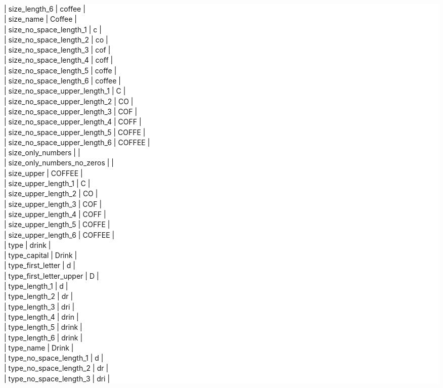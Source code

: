 | size_length_6 | coffee |  
| size_name | Coffee |  
| size_no_space_length_1 | c |  
| size_no_space_length_2 | co |  
| size_no_space_length_3 | cof |  
| size_no_space_length_4 | coff |  
| size_no_space_length_5 | coffe |  
| size_no_space_length_6 | coffee |  
| size_no_space_upper_length_1 | C |  
| size_no_space_upper_length_2 | CO |  
| size_no_space_upper_length_3 | COF |  
| size_no_space_upper_length_4 | COFF |  
| size_no_space_upper_length_5 | COFFE |  
| size_no_space_upper_length_6 | COFFEE |  
| size_only_numbers |  |  
| size_only_numbers_no_zeros |  |  
| size_upper | COFFEE |  
| size_upper_length_1 | C |  
| size_upper_length_2 | CO |  
| size_upper_length_3 | COF |  
| size_upper_length_4 | COFF |  
| size_upper_length_5 | COFFE |  
| size_upper_length_6 | COFFEE |  
| type | drink |  
| type_capital | Drink |  
| type_first_letter | d |  
| type_first_letter_upper | D |  
| type_length_1 | d |  
| type_length_2 | dr |  
| type_length_3 | dri |  
| type_length_4 | drin |  
| type_length_5 | drink |  
| type_length_6 | drink |  
| type_name | Drink |  
| type_no_space_length_1 | d |  
| type_no_space_length_2 | dr |  
| type_no_space_length_3 | dri |  
